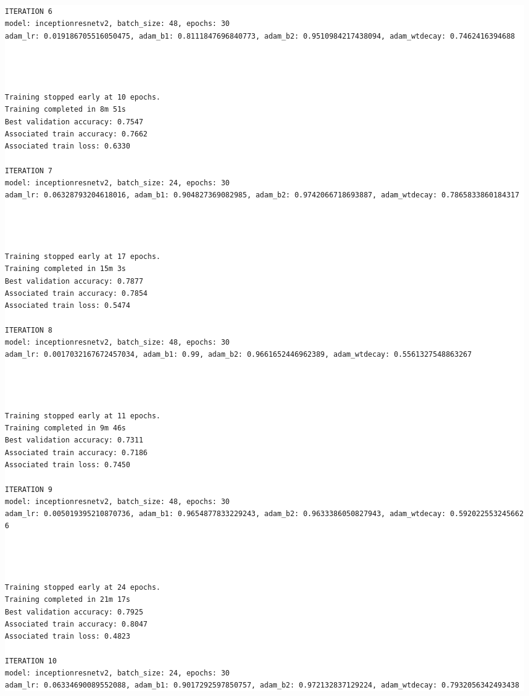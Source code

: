     ITERATION 6
    model: inceptionresnetv2, batch_size: 48, epochs: 30
    adam_lr: 0.019186705516050475, adam_b1: 0.8111847696840773, adam_b2: 0.9510984217438094, adam_wtdecay: 0.7462416394688


                                                                                             

    Training stopped early at 10 epochs.
    Training completed in 8m 51s
    Best validation accuracy: 0.7547
    Associated train accuracy: 0.7662
    Associated train loss: 0.6330
    
    ITERATION 7
    model: inceptionresnetv2, batch_size: 24, epochs: 30
    adam_lr: 0.06328793204618016, adam_b1: 0.904827369082985, adam_b2: 0.9742066718693887, adam_wtdecay: 0.7865833860184317


                                                                                             

    Training stopped early at 17 epochs.
    Training completed in 15m 3s
    Best validation accuracy: 0.7877
    Associated train accuracy: 0.7854
    Associated train loss: 0.5474
    
    ITERATION 8
    model: inceptionresnetv2, batch_size: 48, epochs: 30
    adam_lr: 0.0017032167672457034, adam_b1: 0.99, adam_b2: 0.9661652446962389, adam_wtdecay: 0.5561327548863267


                                                                                             

    Training stopped early at 11 epochs.
    Training completed in 9m 46s
    Best validation accuracy: 0.7311
    Associated train accuracy: 0.7186
    Associated train loss: 0.7450
    
    ITERATION 9
    model: inceptionresnetv2, batch_size: 48, epochs: 30
    adam_lr: 0.005019395210870736, adam_b1: 0.9654877833229243, adam_b2: 0.9633386050827943, adam_wtdecay: 0.5920225532456626


                                                                                             

    Training stopped early at 24 epochs.
    Training completed in 21m 17s
    Best validation accuracy: 0.7925
    Associated train accuracy: 0.8047
    Associated train loss: 0.4823
    
    ITERATION 10
    model: inceptionresnetv2, batch_size: 24, epochs: 30
    adam_lr: 0.06334690089552088, adam_b1: 0.9017292597850757, adam_b2: 0.972132837129224, adam_wtdecay: 0.7932056342493438
